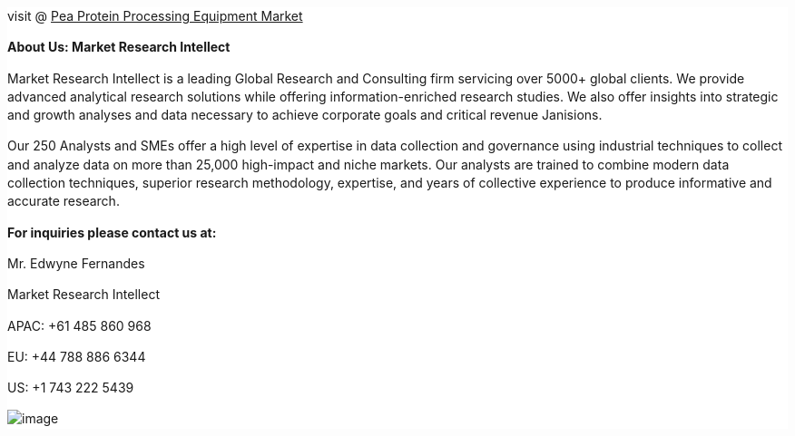 visit&nbsp;@</strong>&nbsp;</span><span class="font-[700]"><a href="https://www.marketresearchintellect.com/product/pea-protein-processing-equipment-market/?utm_source=Linkedin&utm_medium=841" target="_blank" data-tracking-control-name="article-ssr-frontend-pulse_little-text-block" data-tracking-will-navigate="" data-test-link="">Pea Protein Processing Equipment Market</a></span></p><p><strong><span class="font-[700]">About Us: Market Research Intellect</span></strong></p><p><span class="">Market Research Intellect is a leading Global Research and Consulting firm servicing over 5000+ global clients. We provide advanced analytical research solutions while offering information-enriched research studies.&nbsp;</span>We also offer insights into strategic and growth analyses and data necessary to achieve corporate goals and critical revenue Janisions.</p><p><span class="">Our 250 Analysts and SMEs offer a high level of expertise in data collection and governance using industrial techniques to collect and analyze data on more than 25,000 high-impact and niche markets. Our analysts are trained to combine modern data collection techniques, superior research methodology, expertise, and years of collective experience to produce informative and accurate research.</span></p><p><strong>For inquiries please contact us at:</strong></p><p>Mr. Edwyne Fernandes</p><p>Market Research Intellect</p><p>APAC: +61 485 860 968</p><p>EU: +44 788 886 6344</p><p>US: +1 743 222 5439</p>
![image](https://github.com/user-attachments/assets/099613d8-5a81-46a5-9aa7-8d55a1043441)
